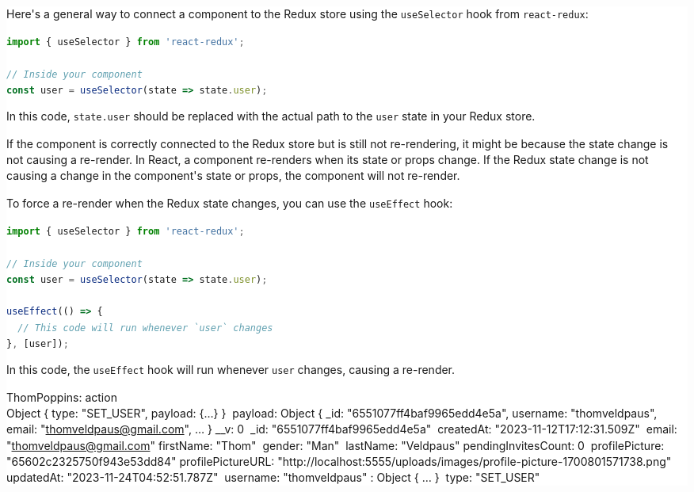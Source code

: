 Here's a general way to connect a component to the Redux store using the `useSelector` hook from `react-redux`:

```javascript
import { useSelector } from 'react-redux';

// Inside your component
const user = useSelector(state => state.user);
```

In this code, `state.user` should be replaced with the actual path to the `user` state in your Redux store.

If the component is correctly connected to the Redux store but is still not re-rendering, it might be because the state change is not causing a re-render. In React, a component re-renders when its state or props change. If the Redux state change is not causing a change in the component's state or props, the component will not re-render.

To force a re-render when the Redux state changes, you can use the `useEffect` hook:

```javascript
import { useSelector } from 'react-redux';

// Inside your component
const user = useSelector(state => state.user);

useEffect(() => {
  // This code will run whenever `user` changes
}, [user]);
```

In this code, the `useEffect` hook will run whenever `user` changes, causing a re-render.

ThomPoppins: action     
Object { type: "SET_USER", payload: {…} }
​
payload: Object { _id: "6551077ff4baf9965edd4e5a", username: "thomveldpaus", email: "thomveldpaus@gmail.com", … }
​​
__v: 0
​​
_id: "6551077ff4baf9965edd4e5a"
​​
createdAt: "2023-11-12T17:12:31.509Z"
​​
email: "thomveldpaus@gmail.com"
​​
firstName: "Thom"
​​
gender: "Man"
​​
lastName: "Veldpaus"
​​
pendingInvitesCount: 0
​​
profilePicture: "65602c2325750f943e53dd84"
​​
profilePictureURL: "http://localhost:5555/uploads/images/profile-picture-1700801571738.png"
​​
updatedAt: "2023-11-24T04:52:51.787Z"
​​
username: "thomveldpaus"
​​
<prototype>: Object { … }
​
type: "SET_USER"
​